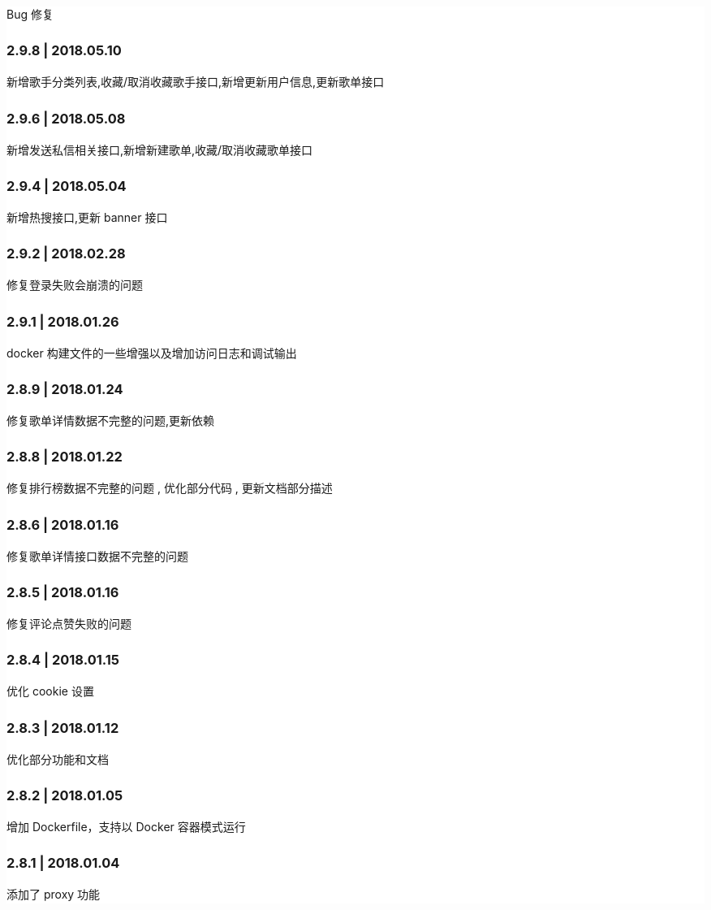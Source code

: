 Bug 修复

### 2.9.8 | 2018.05.10

新增歌手分类列表,收藏/取消收藏歌手接口,新增更新用户信息,更新歌单接口

### 2.9.6 | 2018.05.08

新增发送私信相关接口,新增新建歌单,收藏/取消收藏歌单接口

### 2.9.4 | 2018.05.04

新增热搜接口,更新 banner 接口

### 2.9.2 | 2018.02.28

修复登录失败会崩溃的问题

### 2.9.1 | 2018.01.26

docker 构建文件的一些增强以及增加访问日志和调试输出

### 2.8.9 | 2018.01.24

修复歌单详情数据不完整的问题,更新依赖

### 2.8.8 | 2018.01.22

修复排行榜数据不完整的问题 , 优化部分代码 , 更新文档部分描述

### 2.8.6 | 2018.01.16

修复歌单详情接口数据不完整的问题

### 2.8.5 | 2018.01.16

修复评论点赞失败的问题

### 2.8.4 | 2018.01.15

优化 cookie 设置

### 2.8.3 | 2018.01.12

优化部分功能和文档

### 2.8.2 | 2018.01.05

增加 Dockerfile，支持以 Docker 容器模式运行

### 2.8.1 | 2018.01.04

添加了 proxy 功能
